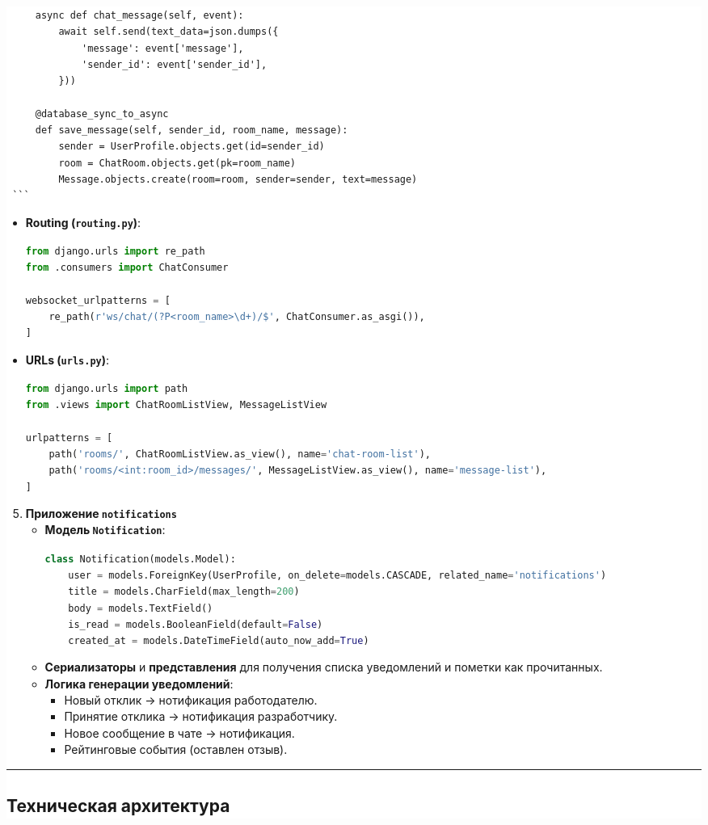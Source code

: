          async def chat_message(self, event):
             await self.send(text_data=json.dumps({
                 'message': event['message'],
                 'sender_id': event['sender_id'],
             }))

         @database_sync_to_async
         def save_message(self, sender_id, room_name, message):
             sender = UserProfile.objects.get(id=sender_id)
             room = ChatRoom.objects.get(pk=room_name)
             Message.objects.create(room=room, sender=sender, text=message)
     ```
   - **Routing (`routing.py`)**:  
     ```python
     from django.urls import re_path
     from .consumers import ChatConsumer

     websocket_urlpatterns = [
         re_path(r'ws/chat/(?P<room_name>\d+)/$', ChatConsumer.as_asgi()),
     ]
     ```
   - **URLs (`urls.py`)**:  
     ```python
     from django.urls import path
     from .views import ChatRoomListView, MessageListView

     urlpatterns = [
         path('rooms/', ChatRoomListView.as_view(), name='chat-room-list'),
         path('rooms/<int:room_id>/messages/', MessageListView.as_view(), name='message-list'),
     ]
     ```

5. **Приложение `notifications`**  
   - **Модель `Notification`**:  
     ```python
     class Notification(models.Model):
         user = models.ForeignKey(UserProfile, on_delete=models.CASCADE, related_name='notifications')
         title = models.CharField(max_length=200)
         body = models.TextField()
         is_read = models.BooleanField(default=False)
         created_at = models.DateTimeField(auto_now_add=True)
     ```
   - **Сериализаторы** и **представления** для получения списка уведомлений и пометки как прочитанных.  
   - **Логика генерации уведомлений**:  
     - Новый отклик → нотификация работодателю.  
     - Принятие отклика → нотификация разработчику.  
     - Новое сообщение в чате → нотификация.  
     - Рейтинговые события (оставлен отзыв).

---

## Техническая архитектура
